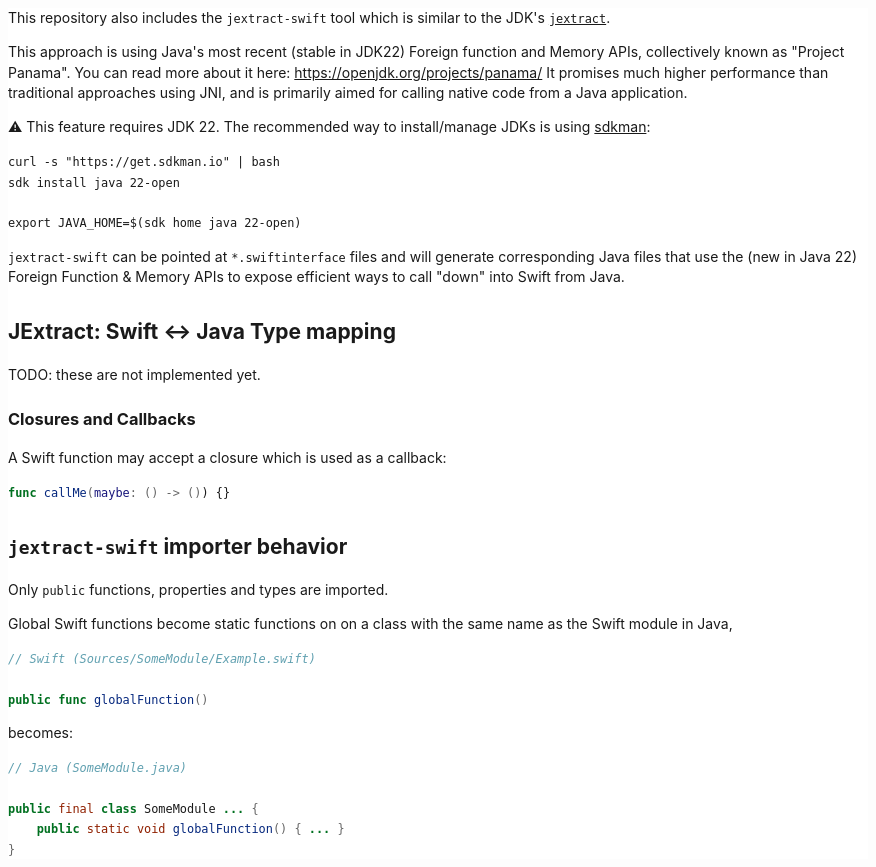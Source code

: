 This repository also includes the `jextract-swift` tool which is similar to the JDK's [`jextract`](https://github.com/openjdk/jextract/).

This approach is using Java's most recent (stable in JDK22) Foreign function and Memory APIs, collectively known as "Project Panama". You can read more about it here: https://openjdk.org/projects/panama/ It promises much higher performance than traditional approaches using JNI, and is primarily aimed for calling native code from a Java application.

:warning: This feature requires JDK 22. The recommended way to install/manage JDKs is using [sdkman](https://sdkman.io):

```
curl -s "https://get.sdkman.io" | bash
sdk install java 22-open

export JAVA_HOME=$(sdk home java 22-open)
```

`jextract-swift` can be pointed at `*.swiftinterface` files and will generate corresponding Java files that use the (new in Java 22) Foreign Function & Memory APIs to expose efficient ways to call "down" into Swift from Java.

## JExtract: Swift <-> Java Type mapping

TODO: these are not implemented yet.

### Closures and Callbacks

A Swift function may accept a closure which is used as a callback:

```swift
func callMe(maybe: () -> ()) {}
```



## `jextract-swift` importer behavior

Only `public` functions, properties and types are imported.

Global Swift functions become static functions on on a class with the same name as the Swift module in Java,

```swift
// Swift (Sources/SomeModule/Example.swift)
 
public func globalFunction()
```

becomes:

```java
// Java (SomeModule.java)

public final class SomeModule ... {
    public static void globalFunction() { ... }
}
```
